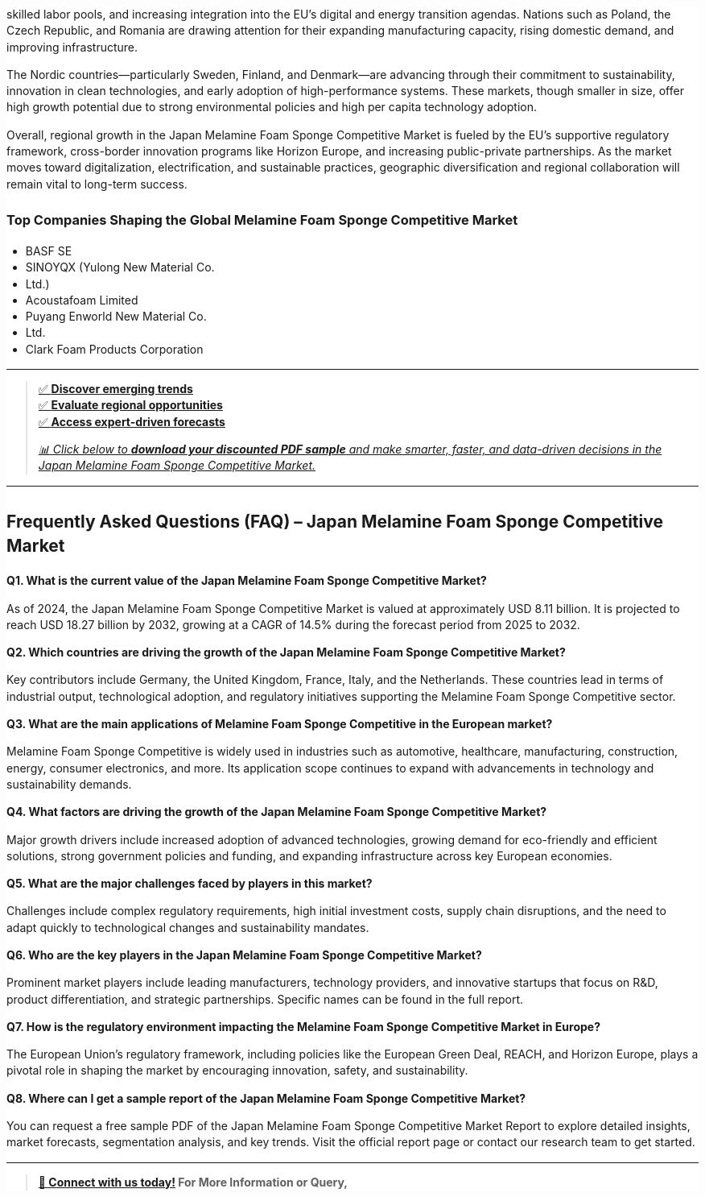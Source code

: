 skilled labor pools, and increasing integration into the EU&rsquo;s digital and energy transition agendas. Nations such as Poland, the Czech Republic, and Romania are drawing attention for their expanding manufacturing capacity, rising domestic demand, and improving infrastructure.</p><p>The Nordic countries&mdash;particularly Sweden, Finland, and Denmark&mdash;are advancing through their commitment to sustainability, innovation in clean technologies, and early adoption of high-performance systems. These markets, though smaller in size, offer high growth potential due to strong environmental policies and high per capita technology adoption.</p><p>Overall, regional growth in the Japan Melamine Foam Sponge Competitive Market is fueled by the EU&rsquo;s supportive regulatory framework, cross-border innovation programs like Horizon Europe, and increasing public-private partnerships. As the market moves toward digitalization, electrification, and sustainable practices, geographic diversification and regional collaboration will remain vital to long-term success.</p><p><h3>Top Companies Shaping the Global Melamine Foam Sponge Competitive Market </h3><ul><li>BASF SE</li><li>SINOYQX (Yulong New Material Co.</li><li>Ltd.)</li><li>Acoustafoam Limited</li><li>Puyang Enworld New Material Co.</li><li>Ltd.</li><li>Clark Foam Products Corporation</li></ul></p><hr /><blockquote><p><a href="https://www.marketresearchintellect.com/ask-for-discount/?rid=992959&amp;amp;utm_source=Github-JP&amp;amp;utm_medium828">✅ <strong data-start="617" data-end="645">Discover emerging trends</strong></a><br data-start="645" data-end="648" /><a href="https://www.marketresearchintellect.com/ask-for-discount/?rid=992959&amp;amp;utm_source=Github-JP&amp;amp;utm_medium828"> ✅ <strong data-start="650" data-end="685">Evaluate regional opportunities</strong></a><br data-start="685" data-end="688" /><a href="https://www.marketresearchintellect.com/ask-for-discount/?rid=992959&amp;amp;utm_source=Github-JP&amp;amp;utm_medium828"> ✅ <strong data-start="690" data-end="724">Access expert-driven forecasts</strong></a></p><p class="" data-start="728" data-end="864"><em><a href="https://www.marketresearchintellect.com/ask-for-discount/?rid=992959&amp;amp;utm_source=Github-JP&amp;amp;utm_medium828">📊 Click below to <strong data-start="746" data-end="785">download your discounted PDF sample</strong> and make smarter, faster, and data-driven decisions in the Japan Melamine Foam Sponge Competitive Market.</a></em></p></blockquote><hr /><h2>Frequently Asked Questions (FAQ) &ndash; Japan Melamine Foam Sponge Competitive Market</h2><p><strong>Q1. What is the current value of the Japan Melamine Foam Sponge Competitive Market?</strong></p><p>As of 2024, the Japan Melamine Foam Sponge Competitive Market is valued at approximately USD 8.11 billion. It is projected to reach USD 18.27 billion by 2032, growing at a CAGR of 14.5% during the forecast period from 2025 to 2032.</p><p><strong>Q2. Which countries are driving the growth of the Japan Melamine Foam Sponge Competitive Market?</strong></p><p>Key contributors include Germany, the United Kingdom, France, Italy, and the Netherlands. These countries lead in terms of industrial output, technological adoption, and regulatory initiatives supporting the Melamine Foam Sponge Competitive sector.</p><p><strong>Q3. What are the main applications of Melamine Foam Sponge Competitive in the European market?</strong></p><p>Melamine Foam Sponge Competitive is widely used in industries such as automotive, healthcare, manufacturing, construction, energy, consumer electronics, and more. Its application scope continues to expand with advancements in technology and sustainability demands.</p><p><strong>Q4. What factors are driving the growth of the Japan Melamine Foam Sponge Competitive Market?</strong></p><p>Major growth drivers include increased adoption of advanced technologies, growing demand for eco-friendly and efficient solutions, strong government policies and funding, and expanding infrastructure across key European economies.</p><p><strong>Q5. What are the major challenges faced by players in this market?</strong></p><p>Challenges include complex regulatory requirements, high initial investment costs, supply chain disruptions, and the need to adapt quickly to technological changes and sustainability mandates.</p><p><strong>Q6. Who are the key players in the Japan Melamine Foam Sponge Competitive Market?</strong></p><p>Prominent market players include leading manufacturers, technology providers, and innovative startups that focus on R&amp;D, product differentiation, and strategic partnerships. Specific names can be found in the full report.</p><p><strong>Q7. How is the regulatory environment impacting the Melamine Foam Sponge Competitive Market in Europe?</strong></p><p>The European Union&rsquo;s regulatory framework, including policies like the European Green Deal, REACH, and Horizon Europe, plays a pivotal role in shaping the market by encouraging innovation, safety, and sustainability.</p><p><strong>Q8. Where can I get a sample report of the Japan Melamine Foam Sponge Competitive Market?</strong></p><p>You can request a free sample PDF of the Japan Melamine Foam Sponge Competitive Market Report to explore detailed insights, market forecasts, segmentation analysis, and key trends. Visit the official report page or contact our research team to get started.</p><hr /><blockquote><p><span class="font-[700]"><strong><a href="https://www.marketresearchintellect.com/product/global-melamine-foam-sponge-competitive-market/?utm_source=Linkedin&utm_medium828">📩 Connect with us today!</a> For More Information or Query,